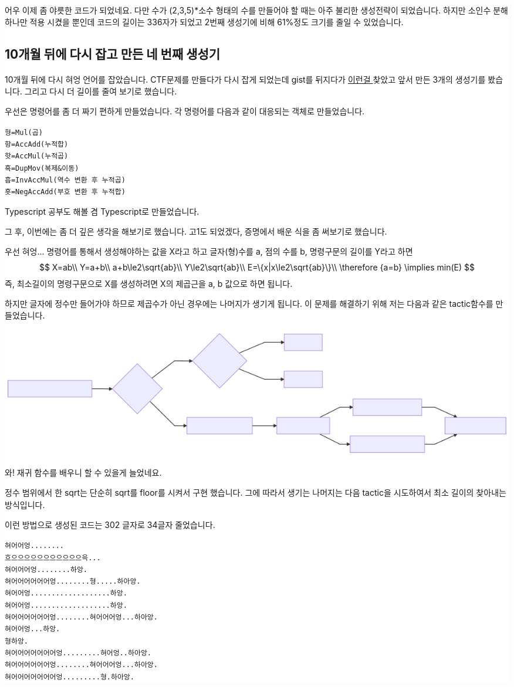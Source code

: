 어우 이제 좀 야릇한 코드가 되었네요. 다만 수가 (2,3,5)*소수 형태의 수를 만들어야 할 때는 아주 불리한 생성전략이 되었습니다. 하지만 소인수 분해 하나만 적용 시켰을 뿐인데 코드의 길이는 336자가 되었고 2번째 생성기에 비해 61%정도 크기를 줄일 수 있었습니다.

## 10개월 뒤에 다시 잡고 만든 네 번째 생성기

10개월 뒤에 다시 혀엉 언어를 잡았습니다. CTF문제를 만들다가 다시 잡게 되었는데 gist를 뒤지다가 [이런걸 ](https://gist.github.com/Party4Bread/015bc6effb61be0cd156614e174aff7e)찾았고 앞서 만든 3개의 생성기를 봤습니다. 그리고 다시 더 길이를 줄여 보기로 했습니다.

우선은 명령어를 좀 더 짜기 편하게 만들었습니다. 각 명령어를 다음과 같이 대응되는 객체로 만들었습니다.

```
형=Mul(곱)
항=AccAdd(누적합)
핫=AccMul(누적곱)
흑=DupMov(복제&이동)
흡=InvAccMul(역수 변환 후 누적곱)
흣=NegAccAdd(부호 변환 후 누적합)
```

Typescript 공부도 해볼 겸 Typescript로 만들었습니다.

그 후, 이번에는 좀 더 깊은 생각을 해보기로 했습니다. 고1도 되었겠다, 증명에서 배운 식을 좀 써보기로 했습니다.

우선 혀엉... 명령어를 통해서 생성해야하는 값을 X라고 하고 글자(형)수를 a, 점의 수를 b, 명령구문의 길이를 Y라고 하면
$$
X=ab\\
Y=a+b\\
a+b\le2\sqrt{ab}\\
Y\le2\sqrt{ab}\\
E=\{x|x\le2\sqrt{ab}\}\\
\therefore {a=b} \implies min(E)
$$
즉, 최소길이의 명령구문으로 X를 생성하려면 X의 제곱근을 a, b 값으로 하면 됩니다.

하지만 글자에 정수만 들어가야 하므로 제곱수가 아닌 경우에는 나머지가 생기게 됩니다. 이 문제를 해결하기 위해 저는 다음과 같은 tactic함수를 만들었습니다.

![tactic1 flowchart](/assets/img/hyeonggen/tactic1.svg)

와! 재귀 함수를 배우니 할 수 있을게 늘었네요. 

정수 범위에서 한 sqrt는 단순히 sqrt를 floor를 시켜서 구현 했습니다. 그에 따라서 생기는 나머지는 다음 tactic을 시도하여서 최소 길이의 찾아내는 방식입니다. 

이런 방법으로 생성된 코드는 302 글자로 34글자 줄었습니다.

```
혀어어엉........
흐으으으으으으으으으으으윽...
혀어어어엉........하앙.
혀어어어어어어엉........형.....하아앙.
혀어어엉...................하앙.
혀어어엉...................하앙.
혀어어어어어어엉........혀어어어엉...하아앙.
혀어어엉...하앙.
형하앙.
혀어어어어어어어엉.........혀어엉..하아앙.
혀어어어어어어엉........혀어어어엉...하아앙.
혀어어어어어어어엉.........형.하아앙.
```